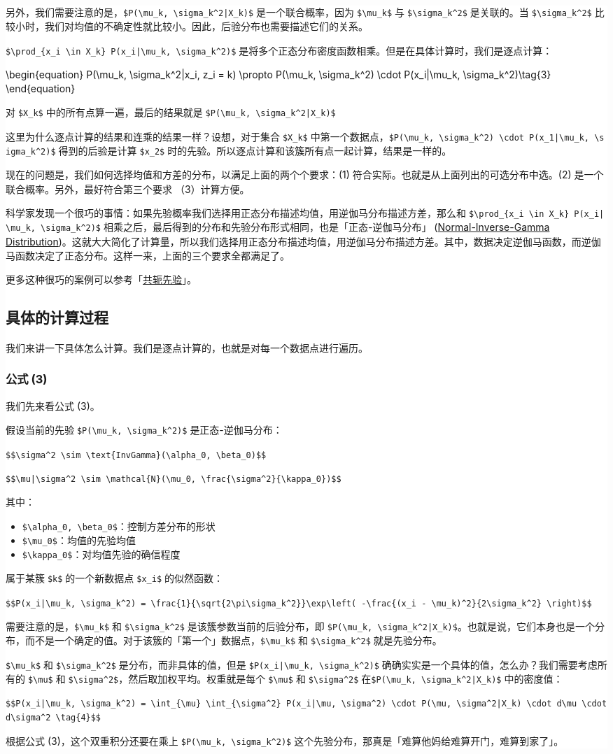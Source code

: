 另外，我们需要注意的是，`$P(\mu_k, \sigma_k^2|X_k)$` 是一个联合概率，因为 `$\mu_k$` 与 `$\sigma_k^2$` 是关联的。当 `$\sigma_k^2$` 比较小时，我们对均值的不确定性就比较小。因此，后验分布也需要描述它们的关系。

`$\prod_{x_i \in X_k} P(x_i|\mu_k, \sigma_k^2)$` 是将多个正态分布密度函数相乘。但是在具体计算时，我们是逐点计算：

\begin{equation}
P(\mu_k, \sigma_k^2|x_i, z_i = k) \propto P(\mu_k, \sigma_k^2) \cdot P(x_i|\mu_k, \sigma_k^2)\tag{3}
\end{equation}

对 `$X_k$` 中的所有点算一遍，最后的结果就是 `$P(\mu_k, \sigma_k^2|X_k)$`

这里为什么逐点计算的结果和连乘的结果一样？设想，对于集合 `$X_k$` 中第一个数据点，`$P(\mu_k, \sigma_k^2) \cdot P(x_1|\mu_k, \sigma_k^2)$` 得到的后验是计算 `$x_2$` 时的先验。所以逐点计算和该簇所有点一起计算，结果是一样的。

现在的问题是，我们如何选择均值和方差的分布，以满足上面的两个个要求：(1) 符合实际。也就是从上面列出的可选分布中选。(2) 是一个联合概率。另外，最好符合第三个要求 （3）计算方便。

科学家发现一个很巧的事情：如果先验概率我们选择用正态分布描述均值，用逆伽马分布描述方差，那么和 `$\prod_{x_i \in X_k} P(x_i|\mu_k, \sigma_k^2)$` 相乘之后，最后得到的分布和先验分布形式相同，也是「正态-逆伽马分布」 ([Normal-Inverse-Gamma Distribution](https://en.wikipedia.org/wiki/Normal-inverse-gamma_distribution))。这就大大简化了计算量，所以我们选择用正态分布描述均值，用逆伽马分布描述方差。其中，数据决定逆伽马函数，而逆伽马函数决定了正态分布。这样一来，上面的三个要求全都满足了。

更多这种很巧的案例可以参考「[共轭先验](https://en.wikipedia.org/wiki/Conjugate_prior)」。

## 具体的计算过程

我们来讲一下具体怎么计算。我们是逐点计算的，也就是对每一个数据点进行遍历。

### 公式 (3)

我们先来看公式 (3)。

假设当前的先验 `$P(\mu_k, \sigma_k^2)$` 是正态-逆伽马分布：

`$$\sigma^2 \sim \text{InvGamma}(\alpha_0, \beta_0)$$`

`$$\mu|\sigma^2 \sim \mathcal{N}(\mu_0, \frac{\sigma^2}{\kappa_0})$$`

其中：

- `$\alpha_0, \beta_0$`：控制方差分布的形状
- `$\mu_0$`：均值的先验均值
- `$\kappa_0$`：对均值先验的确信程度

属于某簇 `$k$` 的一个新数据点 `$x_i$` 的似然函数：

`$$P(x_i|\mu_k, \sigma_k^2) = \frac{1}{\sqrt{2\pi\sigma_k^2}}\exp\left( -\frac{(x_i - \mu_k)^2}{2\sigma_k^2} \right)$$`

需要注意的是，`$\mu_k$` 和 `$\sigma_k^2$` 是该簇参数当前的后验分布，即 `$P(\mu_k, \sigma_k^2|X_k)$`。也就是说，它们本身也是一个分布，而不是一个确定的值。对于该簇的「第一个」数据点，`$\mu_k$` 和 `$\sigma_k^2$` 就是先验分布。

`$\mu_k$` 和 `$\sigma_k^2$` 是分布，而非具体的值，但是 `$P(x_i|\mu_k, \sigma_k^2)$` 确确实实是一个具体的值，怎么办？我们需要考虑所有的 `$\mu$` 和 `$\sigma^2$`，然后取加权平均。权重就是每个  `$\mu$` 和 `$\sigma^2$` 在`$P(\mu_k, \sigma_k^2|X_k)$` 中的密度值：

`$$P(x_i|\mu_k, \sigma_k^2) = \int_{\mu} \int_{\sigma^2} P(x_i|\mu, \sigma^2) \cdot P(\mu, \sigma^2|X_k) \cdot d\mu \cdot d\sigma^2 \tag{4}$$`

根据公式 (3)，这个双重积分还要在乘上 `$P(\mu_k, \sigma_k^2)$` 这个先验分布，那真是「难算他妈给难算开门，难算到家了」。
